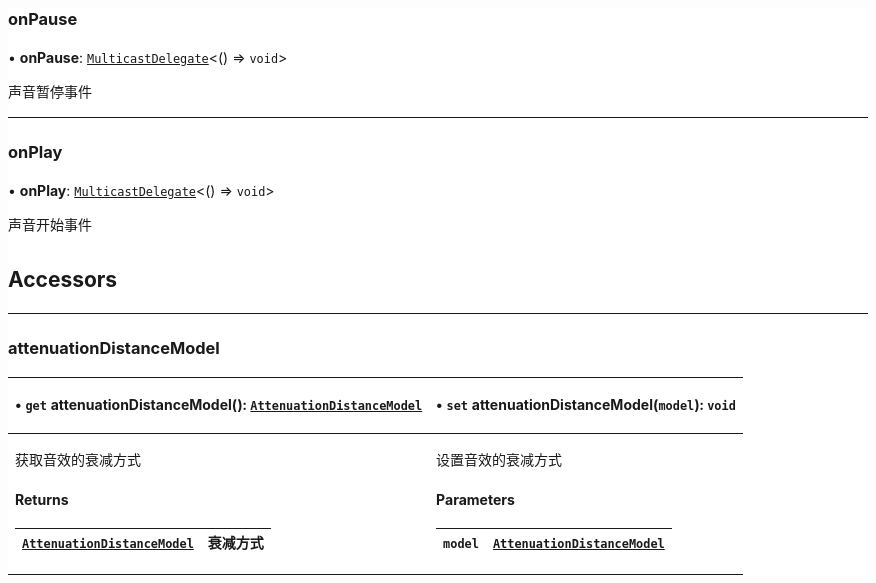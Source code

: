 ### onPause <Score text="onPause" /> 

• **onPause**: [`MulticastDelegate`](mw.MulticastDelegate.md)<() => `void`\>

声音暂停事件

___

### onPlay <Score text="onPlay" /> 

• **onPlay**: [`MulticastDelegate`](mw.MulticastDelegate.md)<() => `void`\>

声音开始事件

## Accessors

___

### attenuationDistanceModel <Score text="attenuationDistanceModel" /> 

<table class="get-set-table">
<thead><tr>
<th style="text-align: left">

• `get` **attenuationDistanceModel**(): [`AttenuationDistanceModel`](../enums/mw.AttenuationDistanceModel.md) <Badge type="tip" text="client" />

</th>
<th style="text-align: left">

• `set` **attenuationDistanceModel**(`model`): `void` <Badge type="tip" text="other" />

</th>
</tr></thead>
<tbody><tr>
<td style="text-align: left">


获取音效的衰减方式

#### Returns

| [`AttenuationDistanceModel`](../enums/mw.AttenuationDistanceModel.md) | 衰减方式 |
| :------ | :------ |


</td>
<td style="text-align: left">


设置音效的衰减方式

#### Parameters

| `model` | [`AttenuationDistanceModel`](../enums/mw.AttenuationDistanceModel.md) |
| :------ | :------ |
